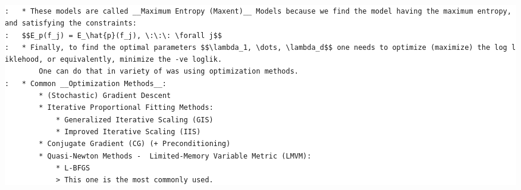     :   * These models are called __Maximum Entropy (Maxent)__ Models because we find the model having the maximum entropy, and satisfying the constraints:  
    :   $$E_p(f_j) = E_\hat{p}(f_j), \:\:\: \forall j$$
    :   * Finally, to find the optimal parameters $$\lambda_1, \dots, \lambda_d$$ one needs to optimize (maximize) the log liklehood, or equivalently, minimize the -ve loglik.  
            One can do that in variety of was using optimization methods.  
    :   * Common __Optimization Methods__:  
            * (Stochastic) Gradient Descent
            * Iterative Proportional Fitting Methods:  
                * Generalized Iterative Scaling (GIS)
                * Improved Iterative Scaling (IIS)
            * Conjugate Gradient (CG) (+ Preconditioning)
            * Quasi-Newton Methods -  Limited-Memory Variable Metric (LMVM):  
                * L-BFGS
                > This one is the most commonly used.  
